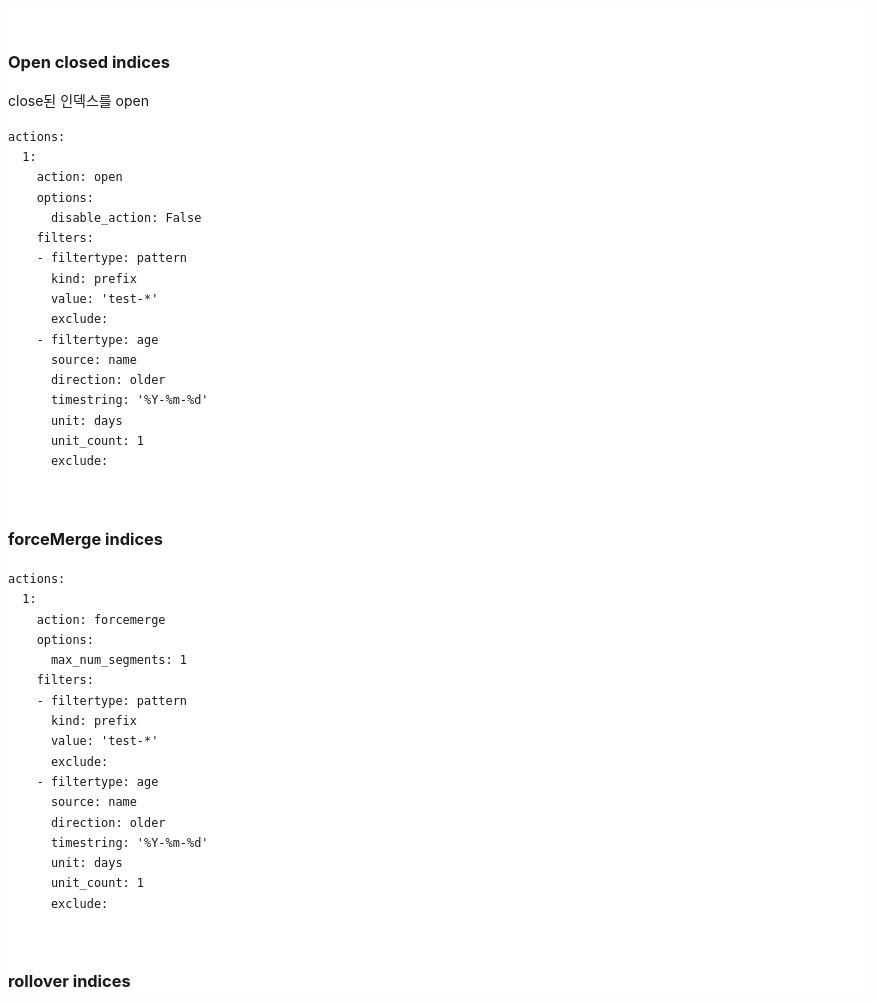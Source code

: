 <br>

### Open closed indices

close된 인덱스를 open

```shell
actions:
  1:
    action: open
    options:
      disable_action: False
    filters:
    - filtertype: pattern
      kind: prefix
      value: 'test-*'
      exclude:
    - filtertype: age
      source: name
      direction: older
      timestring: '%Y-%m-%d'
      unit: days
      unit_count: 1
      exclude:
```

<br>

### forceMerge indices

```shell
actions:
  1:
    action: forcemerge
    options:
      max_num_segments: 1
    filters:
    - filtertype: pattern
      kind: prefix
      value: 'test-*'
      exclude:
    - filtertype: age
      source: name
      direction: older
      timestring: '%Y-%m-%d'
      unit: days
      unit_count: 1
      exclude:
```

<br>

### rollover indices
